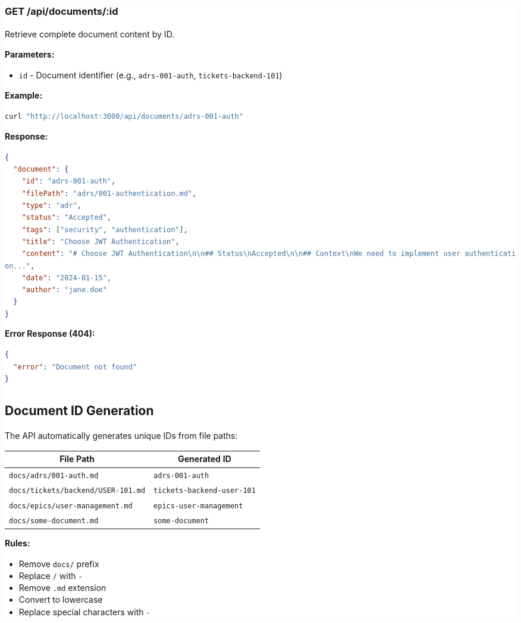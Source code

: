 ### GET /api/documents/:id

Retrieve complete document content by ID.

**Parameters:**
- `id` - Document identifier (e.g., `adrs-001-auth`, `tickets-backend-101`)

**Example:**
```bash
curl "http://localhost:3000/api/documents/adrs-001-auth"
```

**Response:**
```json
{
  "document": {
    "id": "adrs-001-auth",
    "filePath": "adrs/001-authentication.md",
    "type": "adr",
    "status": "Accepted",
    "tags": ["security", "authentication"],
    "title": "Choose JWT Authentication",
    "content": "# Choose JWT Authentication\n\n## Status\nAccepted\n\n## Context\nWe need to implement user authentication...",
    "date": "2024-01-15",
    "author": "jane.doe"
  }
}
```

**Error Response (404):**
```json
{
  "error": "Document not found"
}
```

## Document ID Generation

The API automatically generates unique IDs from file paths:

| File Path | Generated ID |
|-----------|--------------|
| `docs/adrs/001-auth.md` | `adrs-001-auth` |
| `docs/tickets/backend/USER-101.md` | `tickets-backend-user-101` |
| `docs/epics/user-management.md` | `epics-user-management` |
| `docs/some-document.md` | `some-document` |

**Rules:**
- Remove `docs/` prefix
- Replace `/` with `-`
- Remove `.md` extension
- Convert to lowercase
- Replace special characters with `-`
